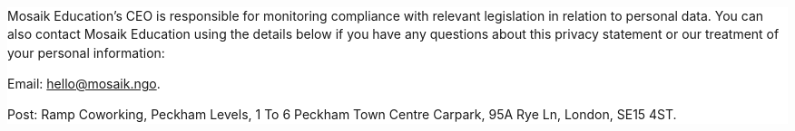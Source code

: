 Mosaik Education’s CEO is responsible for monitoring compliance with relevant legislation in relation to personal data. You can also contact Mosaik Education using the details below if you have any questions about this privacy statement or our treatment of your personal information: ​

Email: [hello@mosaik.ngo](mailto:hello@mosaik.ngo).

Post: Ramp Coworking, Peckham Levels, 1 To 6 Peckham Town Centre Carpark, 95A Rye Ln, London, SE15 4ST.
